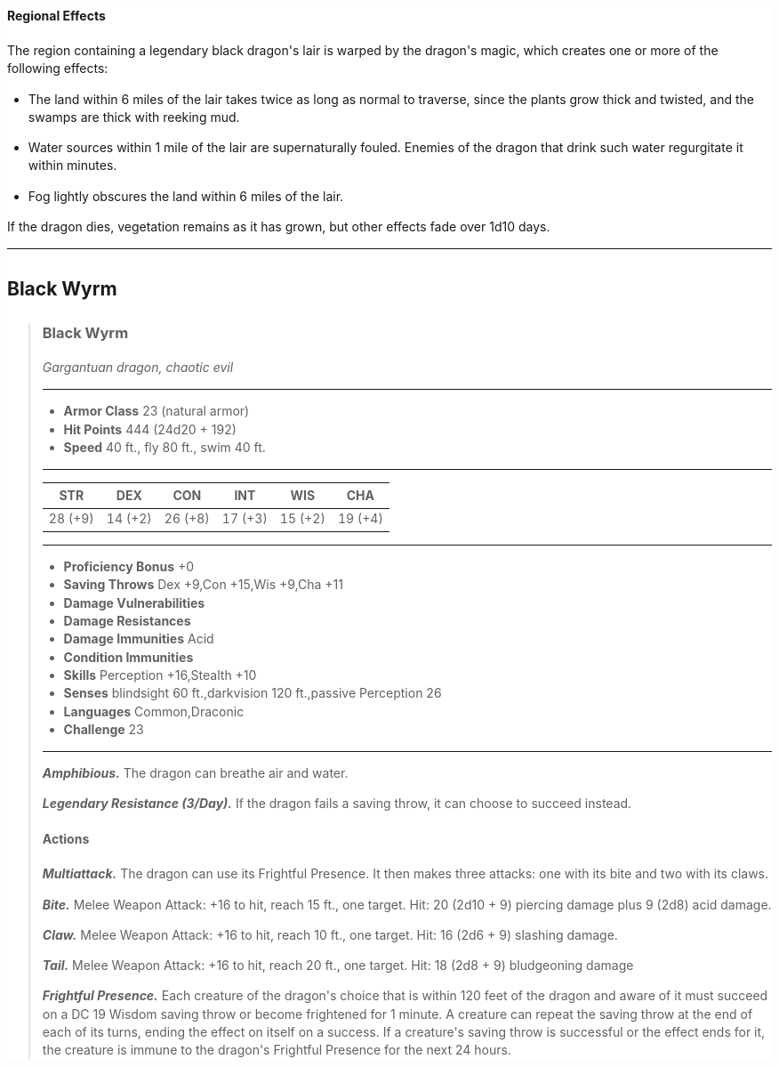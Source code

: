 #### Regional Effects
The region containing a legendary black dragon's lair is warped by the dragon's magic, which creates one or more of the following effects:

* The land within 6 miles of the lair takes twice as long as normal to traverse, since the plants grow thick and twisted, and the swamps are thick with reeking mud.

* Water sources within 1 mile of the lair are supernaturally fouled. Enemies of the dragon that drink such water regurgitate it within minutes.

* Fog lightly obscures the land within 6 miles of the lair.

If the dragon dies, vegetation remains as it has grown, but other effects fade over 1d10 days.

---

## Black Wyrm

>### Black Wyrm
>*Gargantuan dragon, chaotic evil*
>___
>- **Armor Class** 23 (natural armor)
>- **Hit Points** 444 (24d20 + 192)
>- **Speed** 40 ft., fly 80 ft., swim 40 ft.
>___
>|**STR**|**DEX**|**CON**|**INT**|**WIS**|**CHA**|
>|:---:|:---:|:---:|:---:|:---:|:---:|
>|28 (+9)|14 (+2)|26 (+8)|17 (+3)|15 (+2)|19 (+4)|
>
>___
>- **Proficiency Bonus** +0
>- **Saving Throws** Dex +9,Con +15,Wis +9,Cha +11
>- **Damage Vulnerabilities** 
>- **Damage Resistances** 
>- **Damage Immunities** Acid
>- **Condition Immunities** 
>- **Skills** Perception +16,Stealth +10
>- **Senses** blindsight 60 ft.,darkvision 120 ft.,passive Perception 26
>- **Languages** Common,Draconic
>- **Challenge** 23
>___
>***Amphibious.*** The dragon can breathe air and water.
>
>***Legendary Resistance (3/Day).*** If the dragon fails a saving throw, it can choose to succeed instead.
>
>#### Actions
>***Multiattack.*** The dragon can use its Frightful Presence. It then makes three attacks: one with its bite and two with its claws.
>
>***Bite.*** Melee Weapon Attack: +16 to hit, reach 15 ft., one target. Hit: 20 (2d10 + 9) piercing damage plus 9 (2d8) acid damage.
>
>***Claw.*** Melee Weapon Attack: +16 to hit, reach 10 ft., one target. Hit: 16 (2d6 + 9) slashing damage.
>
>***Tail.*** Melee Weapon Attack: +16 to hit, reach 20 ft., one target. Hit: 18 (2d8 + 9) bludgeoning damage
>
>***Frightful Presence.*** Each creature of the dragon's choice that is within 120 feet of the dragon and aware of it must succeed on a DC 19 Wisdom saving throw or become frightened for 1 minute. A creature can repeat the saving throw at the end of each of its turns, ending the effect on itself on a success. If a creature's saving throw is successful or the effect ends for it, the creature is immune to the dragon's Frightful Presence for the next 24 hours.
>